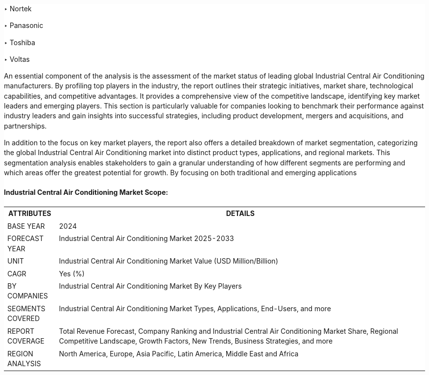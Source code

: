 ‣ Nortek

‣ Panasonic

‣ Toshiba

‣ Voltas

An essential component of the analysis is the assessment of the market status of leading global Industrial Central Air Conditioning manufacturers. By profiling top players in the industry, the report outlines their strategic initiatives, market share, technological capabilities, and competitive advantages. It provides a comprehensive view of the competitive landscape, identifying key market leaders and emerging players. This section is particularly valuable for companies looking to benchmark their performance against industry leaders and gain insights into successful strategies, including product development, mergers and acquisitions, and partnerships.

In addition to the focus on key market players, the report also offers a detailed breakdown of market segmentation, categorizing the global Industrial Central Air Conditioning market into distinct product types, applications, and regional markets. This segmentation analysis enables stakeholders to gain a granular understanding of how different segments are performing and which areas offer the greatest potential for growth. By focusing on both traditional and emerging applications

<h4>Industrial Central Air Conditioning Market Scope:</h4>
<table>
<tr>
<th>ATTRIBUTES</th>
<th>DETAILS</th>
</tr>
<tr>
<td>BASE YEAR</td>
<td>2024</td>
</tr>
<tr>
<td>FORECAST YEAR</td>
<td>Industrial Central Air Conditioning Market 2025-2033</td>
</tr>
<tr>
<td>UNIT</td>
<td>Industrial Central Air Conditioning Market Value (USD Million/Billion)</td>
<tr>
<td>CAGR</td>
<td>Yes (%)</td>
</tr>
</tr>
<tr>
<td>BY COMPANIES</td>
<td>Industrial Central Air Conditioning Market By Key Players</td>
</tr>
<tr>
<td>SEGMENTS COVERED</td>
<td>Industrial Central Air Conditioning Market Types, Applications, End-Users, and more</td>
</tr>
<tr>
<td>REPORT COVERAGE</td>
<td>Total Revenue Forecast, Company Ranking and Industrial Central Air Conditioning Market Share, Regional Competitive Landscape, Growth Factors, New Trends, Business Strategies, and more</td>
</tr>
<tr>
<td>REGION ANALYSIS</td>
<td>North America, Europe, Asia Pacific, Latin America, Middle East and Africa</td>
</tr>
</table>
